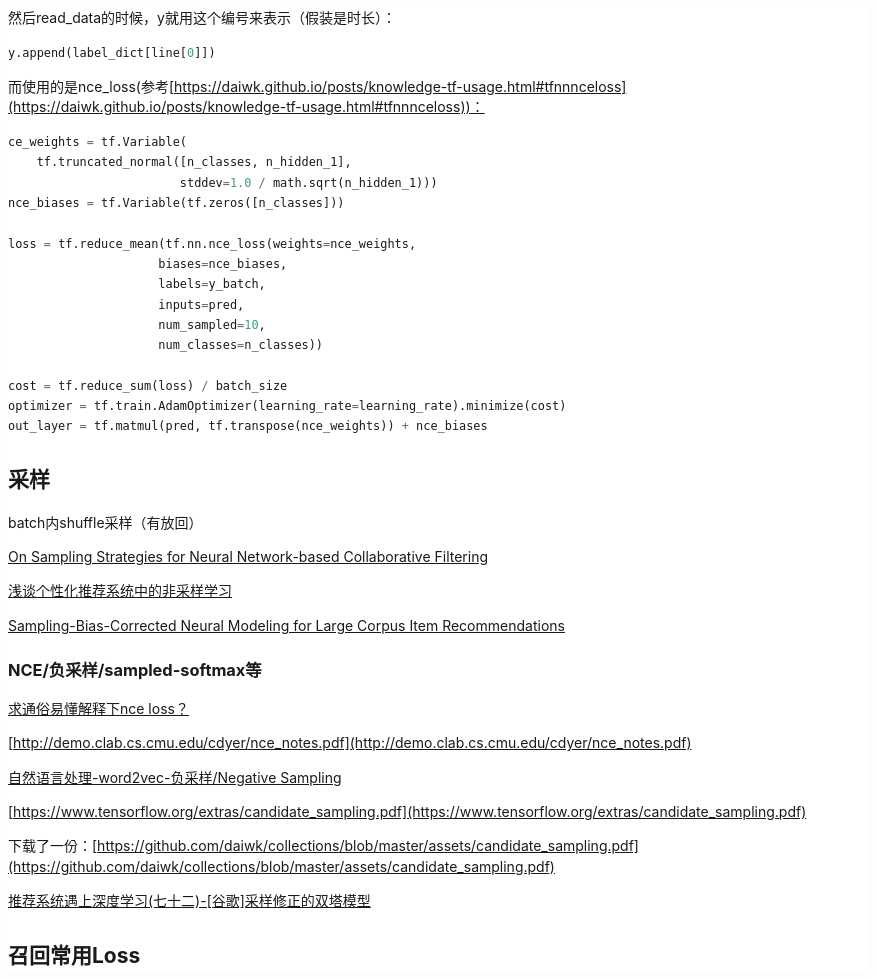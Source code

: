 然后read_data的时候，y就用这个编号来表示（假装是时长）：

```python
y.append(label_dict[line[0]])
```

而使用的是nce_loss(参考[https://daiwk.github.io/posts/knowledge-tf-usage.html#tfnnnceloss](https://daiwk.github.io/posts/knowledge-tf-usage.html#tfnnnceloss))：

```python
ce_weights = tf.Variable(
    tf.truncated_normal([n_classes, n_hidden_1],
                        stddev=1.0 / math.sqrt(n_hidden_1)))
nce_biases = tf.Variable(tf.zeros([n_classes]))

loss = tf.reduce_mean(tf.nn.nce_loss(weights=nce_weights,
                     biases=nce_biases,
                     labels=y_batch,
                     inputs=pred,
                     num_sampled=10,
                     num_classes=n_classes))

cost = tf.reduce_sum(loss) / batch_size
optimizer = tf.train.AdamOptimizer(learning_rate=learning_rate).minimize(cost)
out_layer = tf.matmul(pred, tf.transpose(nce_weights)) + nce_biases
```


## 采样

batch内shuffle采样（有放回）

[On Sampling Strategies for Neural Network-based Collaborative Filtering](https://arxiv.org/pdf/1706.07881.pdf)

[浅谈个性化推荐系统中的非采样学习](https://mp.weixin.qq.com/s/OGLJx-1tGYYuLWFricfRKg)

[Sampling-Bias-Corrected Neural Modeling for Large Corpus Item Recommendations](https://dl.acm.org/doi/10.1145/3298689.3346996)

### NCE/负采样/sampled-softmax等

[求通俗易懂解释下nce loss？](https://www.zhihu.com/question/50043438/answer/2529305073)

[http://demo.clab.cs.cmu.edu/cdyer/nce_notes.pdf](http://demo.clab.cs.cmu.edu/cdyer/nce_notes.pdf)

[自然语言处理-word2vec-负采样/Negative Sampling](https://zhuanlan.zhihu.com/p/144146838)

[https://www.tensorflow.org/extras/candidate_sampling.pdf](https://www.tensorflow.org/extras/candidate_sampling.pdf)

下载了一份：[https://github.com/daiwk/collections/blob/master/assets/candidate_sampling.pdf](https://github.com/daiwk/collections/blob/master/assets/candidate_sampling.pdf)

[推荐系统遇上深度学习(七十二)-[谷歌]采样修正的双塔模型](https://www.lizenghai.com/archives/38343.html)

## 召回常用Loss
